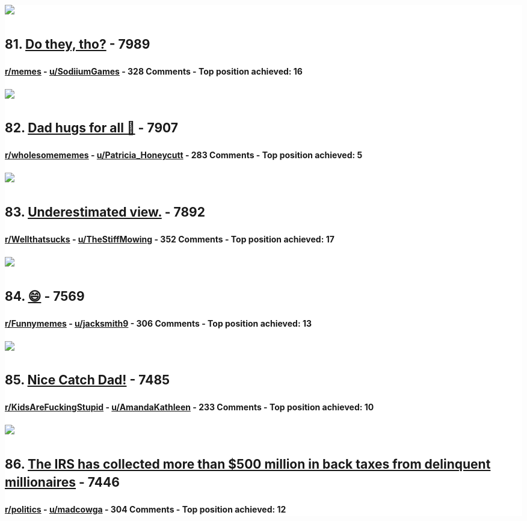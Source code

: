 <a href="https://v.redd.it/5h0f836akfgc1"><img src="https://external-preview.redd.it/azMyY3d6cWRrZmdjMfALQ-ylcMQ9lwcE7DRo5hqvrbTZ-L2Q6L6q3IJ21S2V.png?width=140&amp;height=140&amp;crop=140:140,smart&amp;format=jpg&amp;v=enabled&amp;lthumb=true&amp;s=6c6897d456d581894c5d76bd563121192e8120d8"></img></a>

## 81. [Do they, tho?](http://reddit.com/r/memes/comments/1ai6hxd/do_they_tho/) - 7989
#### [r/memes](http://reddit.com/r/memes) - [u/SodiiumGames](http://reddit.com/u/SodiiumGames) - 328 Comments - Top position achieved: 16

<a href="https://i.redd.it/e5ph41ewsfgc1.png"><img src="https://b.thumbs.redditmedia.com/eTB9RIQtO4fwS1BES96oIsrIeq-oqDWte_bKCQnM6QY.jpg"></img></a>

## 82. [Dad hugs for all 🤗](http://reddit.com/r/wholesomememes/comments/1ai4714/dad_hugs_for_all/) - 7907
#### [r/wholesomememes](http://reddit.com/r/wholesomememes) - [u/Patricia_Honeycutt](http://reddit.com/u/Patricia_Honeycutt) - 283 Comments - Top position achieved: 5

<a href="https://i.redd.it/unqwhowpafgc1.jpeg"><img src="https://b.thumbs.redditmedia.com/GsqRirdGU4JCYdB2MLBxn5Q8W3wk6XWfrq3eEJ2XecI.jpg"></img></a>

## 83. [Underestimated view.](http://reddit.com/r/Wellthatsucks/comments/1ahv67l/underestimated_view/) - 7892
#### [r/Wellthatsucks](http://reddit.com/r/Wellthatsucks) - [u/TheStiffMowing](http://reddit.com/u/TheStiffMowing) - 352 Comments - Top position achieved: 17

<a href="https://v.redd.it/gys8jjzk7dgc1"><img src="https://external-preview.redd.it/M2hoNGw2eGw3ZGdjMYb9UIX_YMqo2XJG2OFXu1W9BeCLBlfg9NVBx6aoNibU.png?width=140&amp;height=140&amp;crop=140:140,smart&amp;format=jpg&amp;v=enabled&amp;lthumb=true&amp;s=36e996a416f4ed5bf8418be8400756871afd6a6c"></img></a>

## 84. [😄](http://reddit.com/r/Funnymemes/comments/1ahsrwx/_/) - 7569
#### [r/Funnymemes](http://reddit.com/r/Funnymemes) - [u/jacksmith9](http://reddit.com/u/jacksmith9) - 306 Comments - Top position achieved: 13

<a href="https://i.redd.it/2gf0j2ipfcgc1.jpeg"><img src="image"></img></a>

## 85. [Nice Catch Dad!](http://reddit.com/r/KidsAreFuckingStupid/comments/1aia4ns/nice_catch_dad/) - 7485
#### [r/KidsAreFuckingStupid](http://reddit.com/r/KidsAreFuckingStupid) - [u/AmandaKathleen](http://reddit.com/u/AmandaKathleen) - 233 Comments - Top position achieved: 10

<a href="https://v.redd.it/ojg8dumslggc1"><img src="https://external-preview.redd.it/Z3h2aGl1NnNsZ2djMb-74Ct1uEXtSVzPVfYbpZmThcZynL39gAnmb6JaOh9U.png?width=140&amp;height=78&amp;crop=140:78,smart&amp;format=jpg&amp;v=enabled&amp;lthumb=true&amp;s=00f27e42924ba2c3c88421c3d59d74b24ecbdc49"></img></a>

## 86. [The IRS has collected more than $500 million in back taxes from delinquent millionaires](http://reddit.com/r/politics/comments/1ahy7bg/the_irs_has_collected_more_than_500_million_in/) - 7446
#### [r/politics](http://reddit.com/r/politics) - [u/madcowga](http://reddit.com/u/madcowga) - 304 Comments - Top position achieved: 12
